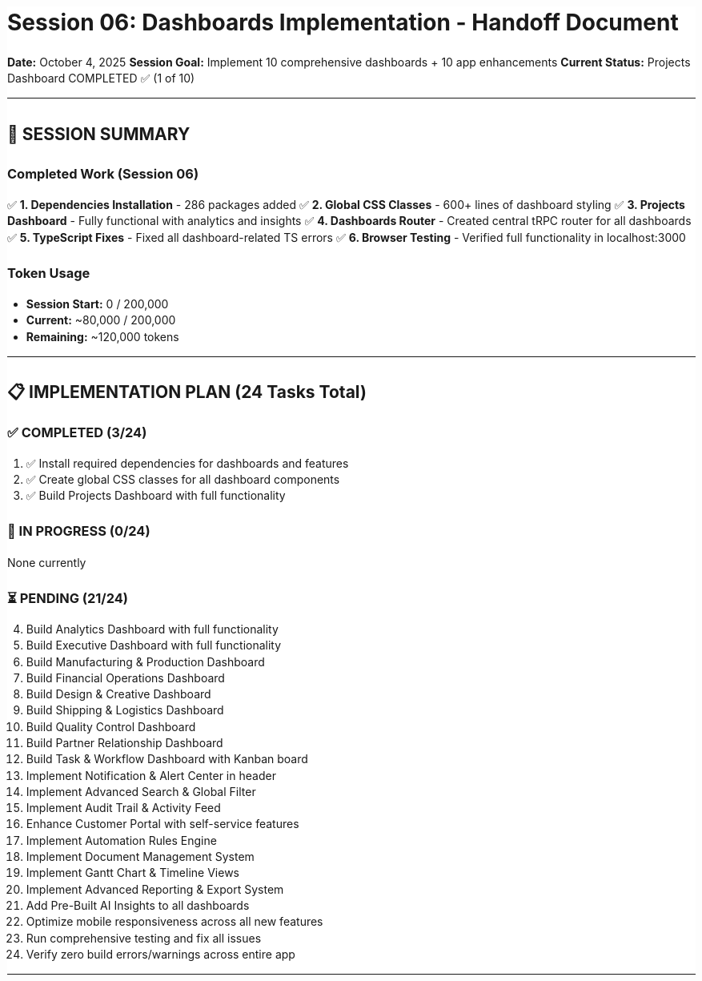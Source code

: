 # Session 06: Dashboards Implementation - Handoff Document

**Date:** October 4, 2025
**Session Goal:** Implement 10 comprehensive dashboards + 10 app enhancements
**Current Status:** Projects Dashboard COMPLETED ✅ (1 of 10)

---

## 🎯 SESSION SUMMARY

### Completed Work (Session 06)

✅ **1. Dependencies Installation** - 286 packages added
✅ **2. Global CSS Classes** - 600+ lines of dashboard styling
✅ **3. Projects Dashboard** - Fully functional with analytics and insights
✅ **4. Dashboards Router** - Created central tRPC router for all dashboards
✅ **5. TypeScript Fixes** - Fixed all dashboard-related TS errors
✅ **6. Browser Testing** - Verified full functionality in localhost:3000

### Token Usage
- **Session Start:** 0 / 200,000
- **Current:** ~80,000 / 200,000
- **Remaining:** ~120,000 tokens

---

## 📋 IMPLEMENTATION PLAN (24 Tasks Total)

### ✅ COMPLETED (3/24)
1. ✅ Install required dependencies for dashboards and features
2. ✅ Create global CSS classes for all dashboard components
3. ✅ Build Projects Dashboard with full functionality

### 🔄 IN PROGRESS (0/24)
None currently

### ⏳ PENDING (21/24)
4. Build Analytics Dashboard with full functionality
5. Build Executive Dashboard with full functionality
6. Build Manufacturing & Production Dashboard
7. Build Financial Operations Dashboard
8. Build Design & Creative Dashboard
9. Build Shipping & Logistics Dashboard
10. Build Quality Control Dashboard
11. Build Partner Relationship Dashboard
12. Build Task & Workflow Dashboard with Kanban board
13. Implement Notification & Alert Center in header
14. Implement Advanced Search & Global Filter
15. Implement Audit Trail & Activity Feed
16. Enhance Customer Portal with self-service features
17. Implement Automation Rules Engine
18. Implement Document Management System
19. Implement Gantt Chart & Timeline Views
20. Implement Advanced Reporting & Export System
21. Add Pre-Built AI Insights to all dashboards
22. Optimize mobile responsiveness across all new features
23. Run comprehensive testing and fix all issues
24. Verify zero build errors/warnings across entire app

---